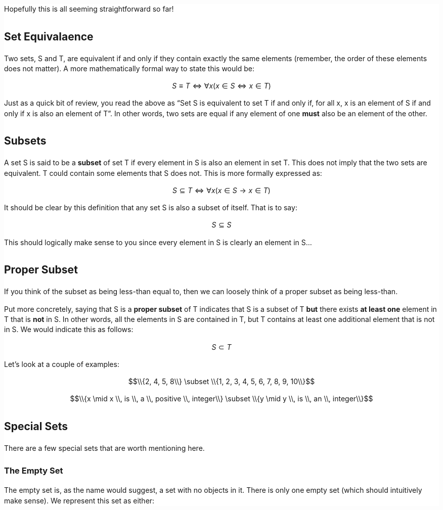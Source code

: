 Hopefully this is all seeming straightforward so far!

## Set Equivalaence

Two sets, S and T, are equivalent if and only if they contain exactly the same elements (remember, the order of these elements does not matter). A more mathematically formal way to state this would be:

$$S \equiv T \iff \forall x (x \in S \iff x \in T)$$ 

Just as a quick bit of review, you read the above as “Set S is equivalent to set T if and only if, for all x, x is an element of S if and only if x is also an element of T”. In other words, two sets are equal if any element of one **must** also be an element of the other.

## Subsets

A set S is said to be a **subset** of set T if every element in S is also an element in set T. This does not imply that the two sets are equivalent. T could contain some elements that S does not. This is more formally expressed as:

$$S \subseteq T \iff \forall x(x \in S \rightarrow x \in T)$$

It should be clear by this definition that any set S is also a subset of itself. That is to say:

$$S \subseteq S$$

This should logically make sense to you since every element in S is clearly an element in S…

## Proper Subset

If you think of the subset as being less-than equal to, then we can loosely think of a proper subset as being less-than.

Put more concretely, saying that S is a **proper subset** of T indicates that S is a subset of T **but** there exists **at least one** element in T that is **not** in S. In other words, all the elements in S are contained in T, but T contains at least one additional element that is not in S. We would indicate this as follows:

$$S \subset T$$

Let’s look at a couple of examples:

$$\\{2, 4, 5, 8\\} \subset \\{1, 2, 3, 4, 5, 6, 7, 8, 9, 10\\}$$

$$\\{x \mid x \\, is \\, a \\, positive \\, integer\\} \subset \\{y \mid y \\, is \\, an \\, integer\\}$$

## Special Sets

There are a few special sets that are worth mentioning here.

### The Empty Set

The empty set is, as the name would suggest, a set with no objects in it. There is only one empty set (which should intuitively make sense). We represent this set as either:
